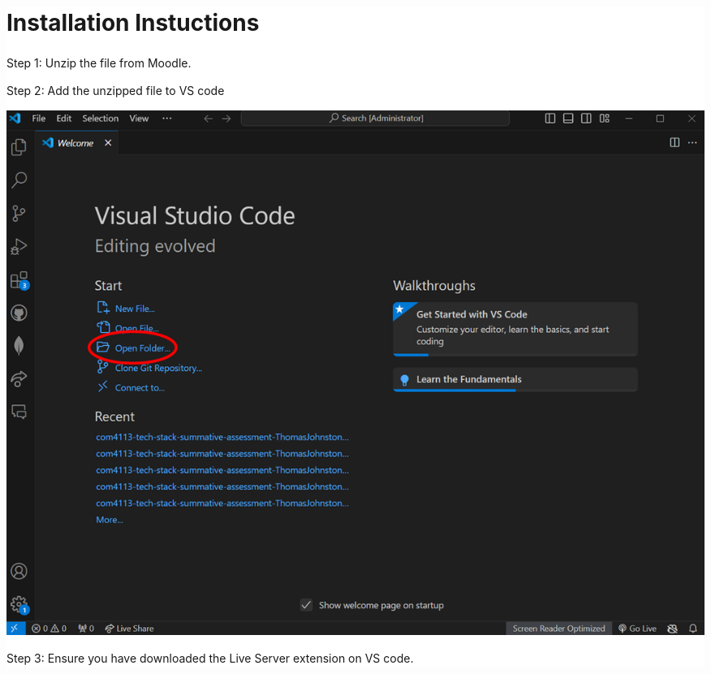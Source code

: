 
# Installation Instuctions

Step 1: Unzip the file from Moodle.

Step 2: Add the unzipped file to VS code

![openfolder](openfolder.png)

Step 3: Ensure you have downloaded the Live Server extension on VS code.
